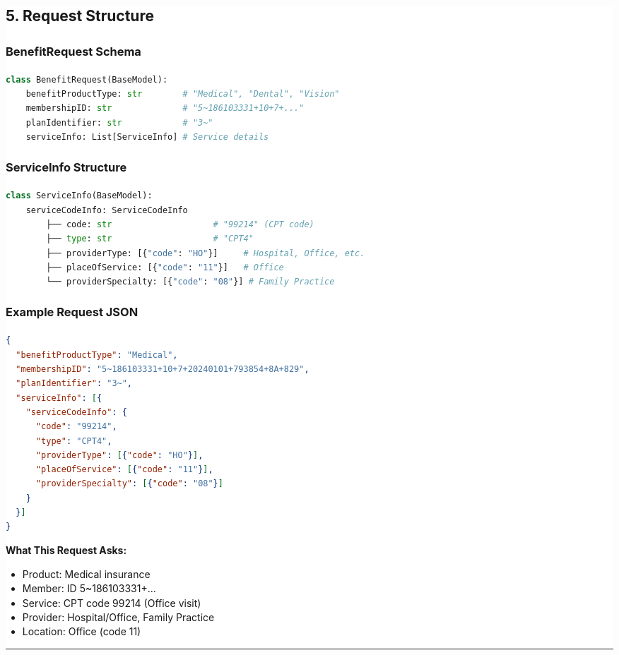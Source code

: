 
## 5. Request Structure

### BenefitRequest Schema

```python
class BenefitRequest(BaseModel):
    benefitProductType: str        # "Medical", "Dental", "Vision"
    membershipID: str              # "5~186103331+10+7+..."
    planIdentifier: str            # "3~"
    serviceInfo: List[ServiceInfo] # Service details
```

### ServiceInfo Structure

```python
class ServiceInfo(BaseModel):
    serviceCodeInfo: ServiceCodeInfo
        ├── code: str                    # "99214" (CPT code)
        ├── type: str                    # "CPT4"
        ├── providerType: [{"code": "HO"}]     # Hospital, Office, etc.
        ├── placeOfService: [{"code": "11"}]   # Office
        └── providerSpecialty: [{"code": "08"}] # Family Practice
```

### Example Request JSON

```json
{
  "benefitProductType": "Medical",
  "membershipID": "5~186103331+10+7+20240101+793854+8A+829",
  "planIdentifier": "3~",
  "serviceInfo": [{
    "serviceCodeInfo": {
      "code": "99214",
      "type": "CPT4",
      "providerType": [{"code": "HO"}],
      "placeOfService": [{"code": "11"}],
      "providerSpecialty": [{"code": "08"}]
    }
  }]
}
```

**What This Request Asks:**
- Product: Medical insurance
- Member: ID 5~186103331+...
- Service: CPT code 99214 (Office visit)
- Provider: Hospital/Office, Family Practice
- Location: Office (code 11)

---
